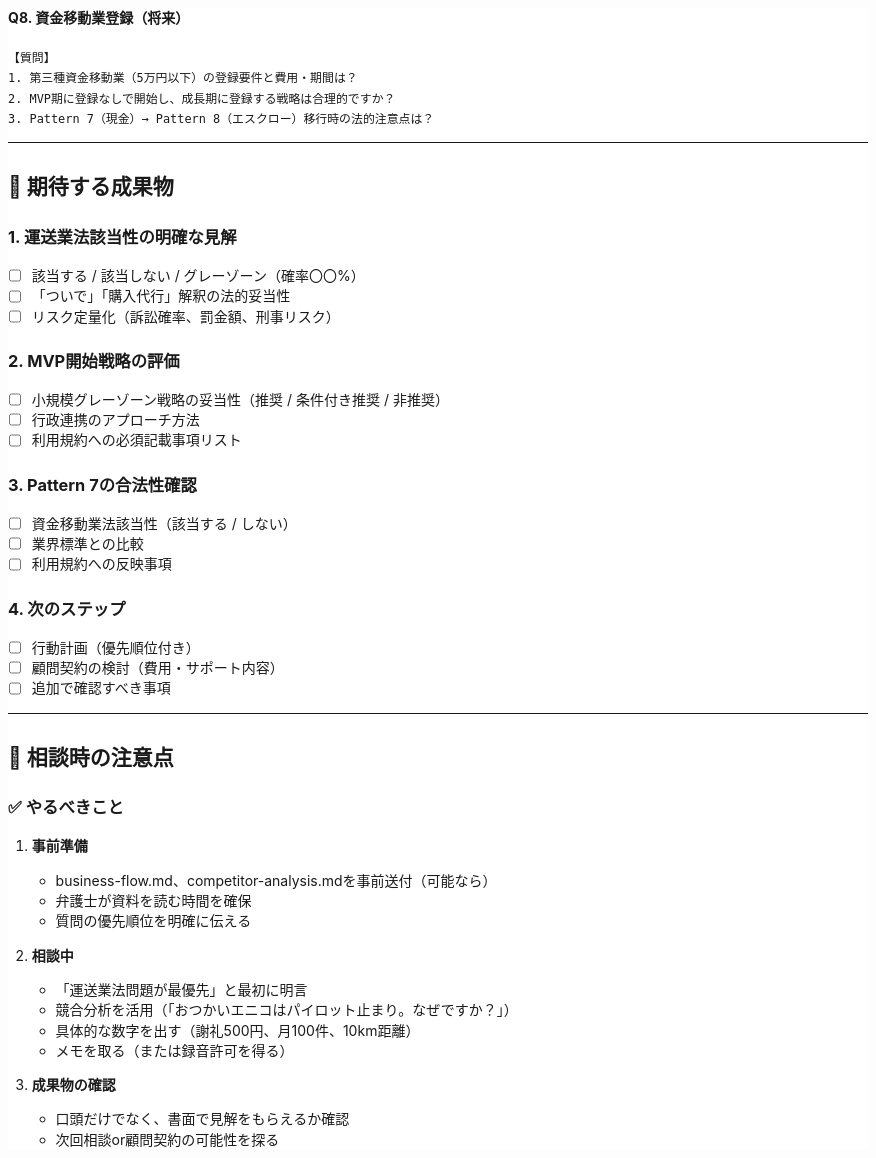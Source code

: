 #### Q8. 資金移動業登録（将来）
```
【質問】
1. 第三種資金移動業（5万円以下）の登録要件と費用・期間は？
2. MVP期に登録なしで開始し、成長期に登録する戦略は合理的ですか？
3. Pattern 7（現金）→ Pattern 8（エスクロー）移行時の法的注意点は？
```

---

## 🎁 期待する成果物

### 1. 運送業法該当性の明確な見解
- [ ] 該当する / 該当しない / グレーゾーン（確率〇〇%）
- [ ] 「ついで」「購入代行」解釈の法的妥当性
- [ ] リスク定量化（訴訟確率、罰金額、刑事リスク）

### 2. MVP開始戦略の評価
- [ ] 小規模グレーゾーン戦略の妥当性（推奨 / 条件付き推奨 / 非推奨）
- [ ] 行政連携のアプローチ方法
- [ ] 利用規約への必須記載事項リスト

### 3. Pattern 7の合法性確認
- [ ] 資金移動業法該当性（該当する / しない）
- [ ] 業界標準との比較
- [ ] 利用規約への反映事項

### 4. 次のステップ
- [ ] 行動計画（優先順位付き）
- [ ] 顧問契約の検討（費用・サポート内容）
- [ ] 追加で確認すべき事項

---

## 📝 相談時の注意点

### ✅ やるべきこと

1. **事前準備**
   - business-flow.md、competitor-analysis.mdを事前送付（可能なら）
   - 弁護士が資料を読む時間を確保
   - 質問の優先順位を明確に伝える

2. **相談中**
   - 「運送業法問題が最優先」と最初に明言
   - 競合分析を活用（「おつかいエニコはパイロット止まり。なぜですか？」）
   - 具体的な数字を出す（謝礼500円、月100件、10km距離）
   - メモを取る（または録音許可を得る）

3. **成果物の確認**
   - 口頭だけでなく、書面で見解をもらえるか確認
   - 次回相談or顧問契約の可能性を探る
